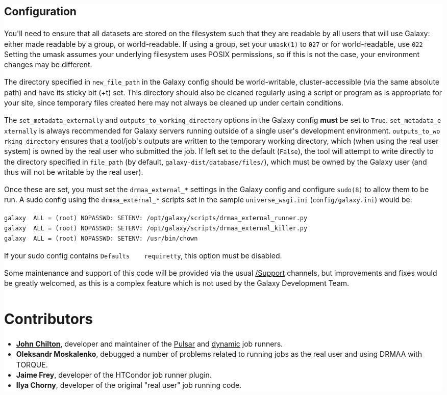 ## Configuration

You'll need to ensure that all datasets are stored on the filesystem such that they are readable by all users that will use Galaxy: either made readable by a group, or world-readable. If using a group, set your `umask(1)` to `027` or for world-readable, use `022` Setting the umask assumes your underlying filesystem uses POSIX permissions, so if this is not the case, your environment changes may be different.

The directory specified in `new_file_path` in the Galaxy config should be world-writable, cluster-accessible (via the same absolute path) and have its sticky bit (+t) set. This directory should also be cleaned regularly using a script or program as is appropriate for your site, since temporary files created here may not always be cleaned up under certain conditions.

The `set_metadata_externally` and `outputs_to_working_directory` options in the Galaxy config **must** be set to `True`. `set_metadata_externally` is always recommended for Galaxy servers running outside of a single user's development environment. `outputs_to_working_directory` ensures that a tool/job's outputs are written to the temporary working directory, which (when using the real user system) is owned by the real user who submitted the job. If left set to the default (`False`), the tool will attempt to write directly to the directory specified in `file_path` (by default, `galaxy-dist/database/files/`), which must be owned by the Galaxy user (and thus will not be writable by the real user).

Once these are set, you must set the `drmaa_external_*` settings in the Galaxy config and configure `sudo(8)` to allow them to be run.  A sudo config using the `drmaa_external_*` scripts set in the sample `universe_wsgi.ini` (`config/galaxy.ini`) would be:

```
galaxy  ALL = (root) NOPASSWD: SETENV: /opt/galaxy/scripts/drmaa_external_runner.py
galaxy  ALL = (root) NOPASSWD: SETENV: /opt/galaxy/scripts/drmaa_external_killer.py
galaxy  ALL = (root) NOPASSWD: SETENV: /usr/bin/chown
```


If your sudo config contains `Defaults    requiretty`, this option must be disabled.

Some maintenance and support of this code will be provided via the usual [/Support](/Support) channels, but improvements and fixes would be greatly welcomed, as this is a complex feature which is not used by the Galaxy Development Team.


# Contributors

* **[John Chilton](/JohnChilton)**, developer and maintainer of the [Pulsar](/Admin/Config/Pulsar) and [dynamic](http://lists.bx.psu.edu/pipermail/galaxy-dev/2012-June/010080.html) job runners.
* **Oleksandr Moskalenko**, debugged a number of problems related to running jobs as the real user and using DRMAA with TORQUE. 
* **Jaime Frey**, developer of the HTCondor job runner plugin.
* **Ilya Chorny**, developer of the original "real user" job running code.
